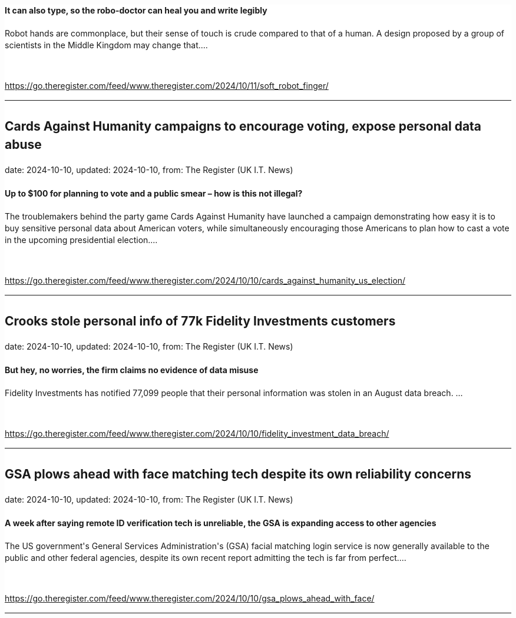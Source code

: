 <h4>It can also type, so the robo-doctor can heal you and write legibly</h4> <p>Robot hands are commonplace, but their sense of touch is crude compared to that of a human. A design proposed by a group of scientists in the Middle Kingdom may change that.…</p> 

<br> 

<https://go.theregister.com/feed/www.theregister.com/2024/10/11/soft_robot_finger/>

---

## Cards Against Humanity campaigns to encourage voting, expose personal data abuse

date: 2024-10-10, updated: 2024-10-10, from: The Register (UK I.T. News)

<h4>Up to $100 for planning to vote and a public smear – how is this not illegal?</h4> <p>The troublemakers behind the party game Cards Against Humanity have launched a campaign demonstrating how easy it is to buy sensitive personal data about American voters, while simultaneously encouraging those Americans to plan how to cast a vote in the upcoming presidential election.…</p> 

<br> 

<https://go.theregister.com/feed/www.theregister.com/2024/10/10/cards_against_humanity_us_election/>

---

## Crooks stole personal info of 77k Fidelity Investments customers

date: 2024-10-10, updated: 2024-10-10, from: The Register (UK I.T. News)

<h4>But hey, no worries, the firm claims no evidence of data misuse</h4> <p>Fidelity Investments has notified 77,099 people that their personal information was stolen in an August data breach. …</p> <p></p> 

<br> 

<https://go.theregister.com/feed/www.theregister.com/2024/10/10/fidelity_investment_data_breach/>

---

## GSA plows ahead with face matching tech despite its own reliability concerns

date: 2024-10-10, updated: 2024-10-10, from: The Register (UK I.T. News)

<h4>A week after saying remote ID verification tech is unreliable, the GSA is expanding access to other agencies</h4> <p>The US government&#39;s General Services Administration&#39;s (GSA) facial matching login service is now generally available to the public and other federal agencies, despite its own recent report admitting the tech is far from perfect.…</p> 

<br> 

<https://go.theregister.com/feed/www.theregister.com/2024/10/10/gsa_plows_ahead_with_face/>

---
